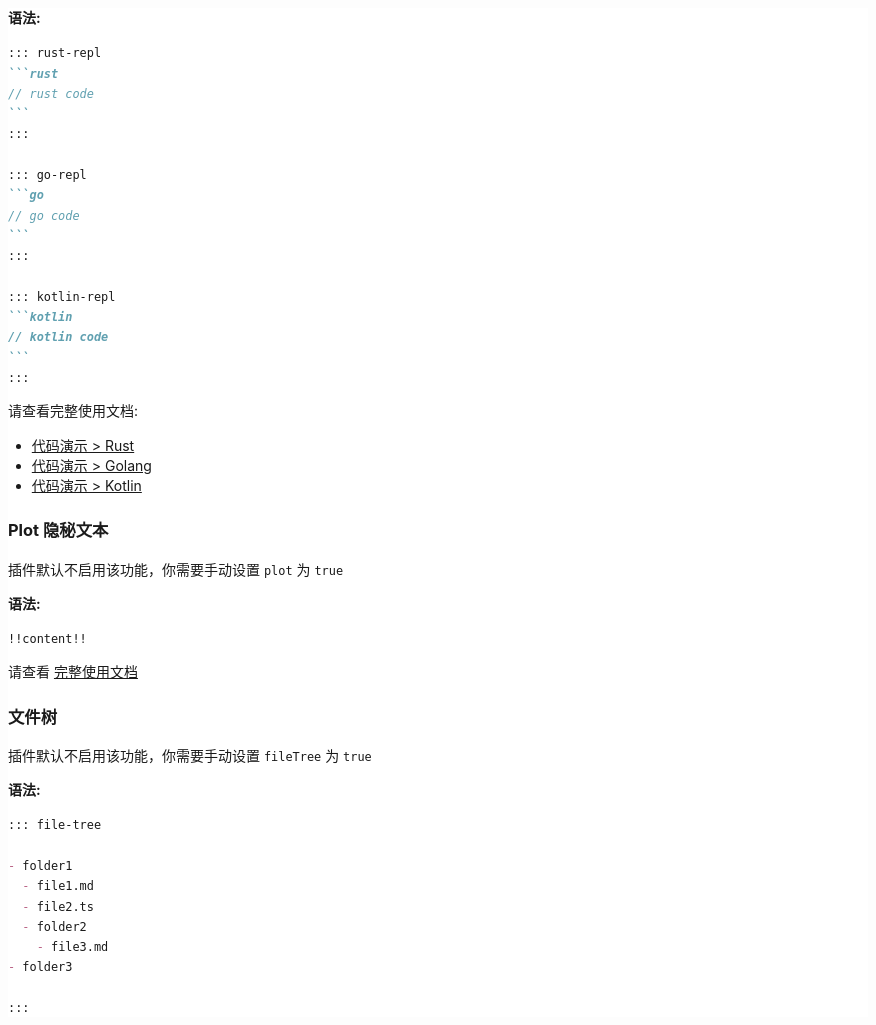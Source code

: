 __语法:__

````md
::: rust-repl
```rust
// rust code
```
:::

::: go-repl
```go
// go code
```
:::

::: kotlin-repl
```kotlin
// kotlin code
```
:::
````

请查看完整使用文档:

- [代码演示 > Rust](../../guide/代码演示/rust.md)
- [代码演示 > Golang](../../guide/代码演示/golang.md)
- [代码演示 > Kotlin](../../guide/代码演示/kotlin.md)

### Plot 隐秘文本

插件默认不启用该功能，你需要手动设置 `plot` 为 `true`

__语法:__

```md
!!content!!
```

请查看 [完整使用文档](../../guide/markdown/隐秘文本.md)

### 文件树

插件默认不启用该功能，你需要手动设置 `fileTree` 为 `true`

__语法:__

```md
::: file-tree

- folder1
  - file1.md
  - file2.ts
  - folder2
    - file3.md
- folder3

:::
```
